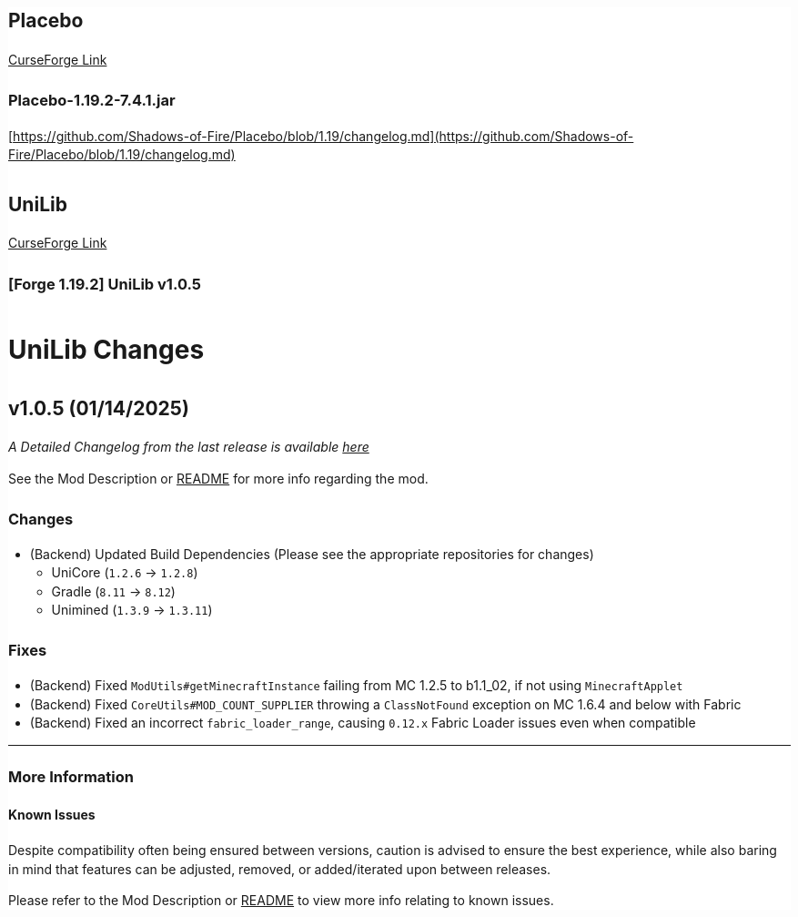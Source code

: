 ## Placebo
[CurseForge Link](https://www.curseforge.com/minecraft/mc-mods/placebo)

### Placebo-1.19.2-7.4.1.jar
[https://github.com/Shadows-of-Fire/Placebo/blob/1.19/changelog.md](https://github.com/Shadows-of-Fire/Placebo/blob/1.19/changelog.md)

## UniLib
[CurseForge Link](https://www.curseforge.com/minecraft/mc-mods/unilib)

### [Forge 1.19.2] UniLib v1.0.5
UniLib Changes
==============

v1.0.5 (01/14/2025)
-------------------

_A Detailed Changelog from the last release is available [here](/linkout?remoteUrl=https%253a%252f%252fgitlab.com%252fCDAGaming%252fUniLib%252f-%252fcompare%252frelease%252fv1.0.4...release%252fv1.0.5)_

See the Mod Description or [README](/linkout?remoteUrl=https%253a%252f%252fgitlab.com%252fCDAGaming%252fUniLib) for more info regarding the mod.

### Changes

*   (Backend) Updated Build Dependencies (Please see the appropriate repositories for changes)
    *   UniCore (`1.2.6` -> `1.2.8`)
    *   Gradle (`8.11` -> `8.12`)
    *   Unimined (`1.3.9` -> `1.3.11`)

### Fixes

*   (Backend) Fixed `ModUtils#getMinecraftInstance` failing from MC 1.2.5 to b1.1_02, if not using `MinecraftApplet`
*   (Backend) Fixed `CoreUtils#MOD_COUNT_SUPPLIER` throwing a `ClassNotFound` exception on MC 1.6.4 and below with Fabric
*   (Backend) Fixed an incorrect `fabric_loader_range`, causing `0.12.x` Fabric Loader issues even when compatible

* * *

### More Information

#### Known Issues

Despite compatibility often being ensured between versions, caution is advised to ensure the best experience, while also baring in mind that features can be adjusted, removed, or added/iterated upon between releases.

Please refer to the Mod Description or [README](/linkout?remoteUrl=https%253a%252f%252fgitlab.com%252fCDAGaming%252fUniLib) to view more info relating to known issues.

